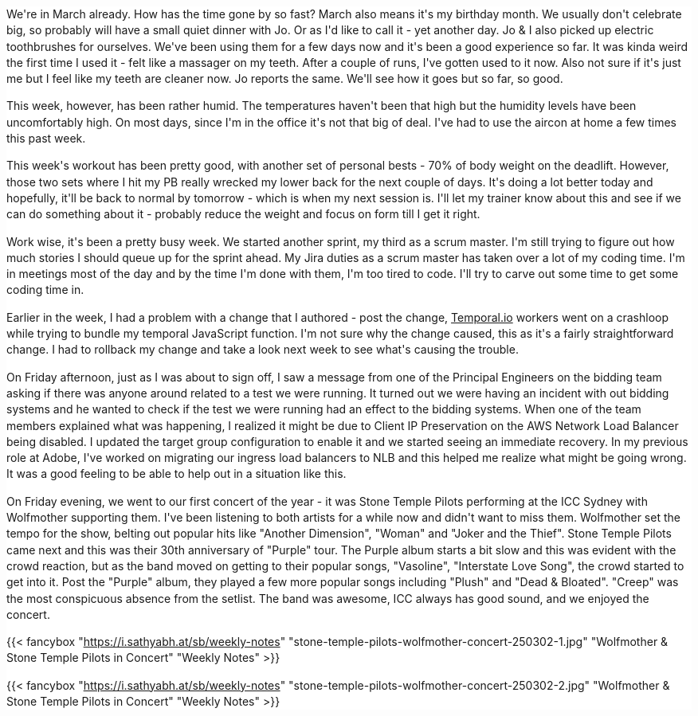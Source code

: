 We're in March already. How has the time gone by so fast? March also means it's my birthday month. We usually don't celebrate big, so probably will have a small quiet dinner with Jo. Or as I'd like to call it - yet another day. Jo & I also picked up electric toothbrushes for ourselves. We've been using them for a few days now and it's been a good experience so far. It was kinda weird the first time I used it - felt like a massager on my teeth. After a couple of runs, I've gotten used to it now. Also not sure if it's just me but I feel like my teeth are cleaner now. Jo reports the same. We'll see how it goes but so far, so good.

This week, however, has been rather humid. The temperatures haven't been that high but the humidity levels have been uncomfortably high. On most days, since I'm in the office it's not that big of deal. I've had to use the aircon at home a few times this past week.

This week's workout has been pretty good, with another set of personal bests - 70% of body weight on the deadlift. However, those two sets where I hit my PB really wrecked my lower back for the next couple of days. It's doing a lot better today and hopefully, it'll be back to normal by tomorrow - which is when my next session is. I'll let my trainer know about this and see if we can do something about it - probably reduce the weight and focus on form till I get it right.

Work wise, it's been a pretty busy week. We started another sprint, my third as a scrum master. I'm still trying to figure out how much stories I should queue up for the sprint ahead. My Jira duties as a scrum master has taken over a lot of my coding time. I'm in meetings most of the day and by the time I'm done with them, I'm too tired to code. I'll try to carve out some time to get some coding time in. 

Earlier in the week, I had a problem with a change that I authored - post the change, [Temporal.io](https://temporal.io/) workers went on a crashloop while trying to bundle my temporal JavaScript function. I'm not sure why the change caused, this as it's a fairly straightforward change. I had to rollback my change and take a look next week to see what's causing the trouble.

On Friday afternoon, just as I was about to sign off, I saw a message from one of the Principal Engineers on the bidding team asking if there was anyone around related to a test we were running. It turned out we were having an incident with out bidding systems and he wanted to check if the test we were running had an effect to the bidding systems. When one of the team members explained what was happening, I realized it might be due to Client IP Preservation on the AWS Network Load Balancer being disabled. I updated the target group configuration to enable it and we started seeing an immediate recovery. In my previous role at Adobe, I've worked on migrating our ingress load balancers to NLB and this helped me realize what might be going wrong. It was a good feeling to be able to help out in a situation like this.

On Friday evening, we went to our first concert of the year - it was Stone Temple Pilots performing at the ICC Sydney with Wolfmother supporting them. I've been listening to both artists for a while now and didn't want to miss them. Wolfmother set the tempo for the show, belting out popular hits like "Another Dimension", "Woman" and "Joker and the Thief". Stone Temple Pilots came next and this was their 30th anniversary of "Purple" tour. The Purple album starts a bit slow and this was evident with the crowd reaction, but as the band moved on getting to their popular songs, "Vasoline", "Interstate Love Song",  the crowd started to get into it. Post the "Purple" album, they played a few more popular songs including "Plush" and "Dead & Bloated". "Creep" was the most conspicuous absence from the setlist. The band was awesome, ICC always has good sound, and we enjoyed the concert.

  {{< fancybox "https://i.sathyabh.at/sb/weekly-notes" "stone-temple-pilots-wolfmother-concert-250302-1.jpg" "Wolfmother & Stone Temple Pilots in Concert" "Weekly Notes" >}}

  {{< fancybox "https://i.sathyabh.at/sb/weekly-notes" "stone-temple-pilots-wolfmother-concert-250302-2.jpg" "Wolfmother & Stone Temple Pilots in Concert" "Weekly Notes" >}}
